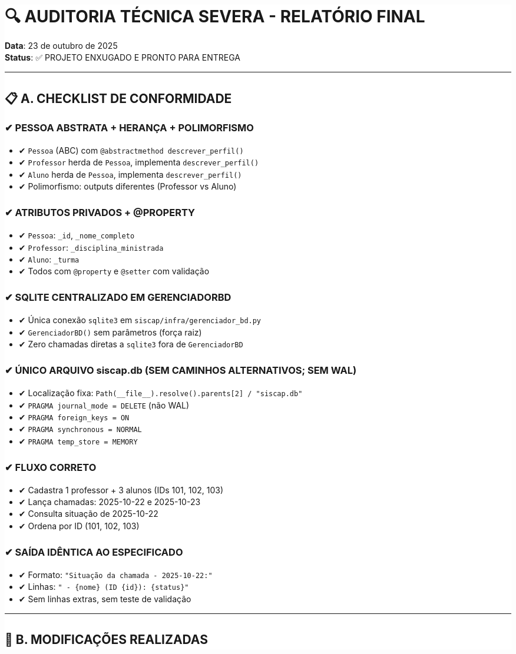 # 🔍 AUDITORIA TÉCNICA SEVERA - RELATÓRIO FINAL

**Data**: 23 de outubro de 2025  
**Status**: ✅ PROJETO ENXUGADO E PRONTO PARA ENTREGA

---

## 📋 A. CHECKLIST DE CONFORMIDADE

### ✔ PESSOA ABSTRATA + HERANÇA + POLIMORFISMO
- ✔ `Pessoa` (ABC) com `@abstractmethod descrever_perfil()`
- ✔ `Professor` herda de `Pessoa`, implementa `descrever_perfil()`
- ✔ `Aluno` herda de `Pessoa`, implementa `descrever_perfil()`
- ✔ Polimorfismo: outputs diferentes (Professor vs Aluno)

### ✔ ATRIBUTOS PRIVADOS + @PROPERTY
- ✔ `Pessoa`: `_id`, `_nome_completo`
- ✔ `Professor`: `_disciplina_ministrada`
- ✔ `Aluno`: `_turma`
- ✔ Todos com `@property` e `@setter` com validação

### ✔ SQLITE CENTRALIZADO EM GERENCIADORBD
- ✔ Única conexão `sqlite3` em `siscap/infra/gerenciador_bd.py`
- ✔ `GerenciadorBD()` sem parâmetros (força raiz)
- ✔ Zero chamadas diretas a `sqlite3` fora de `GerenciadorBD`

### ✔ ÚNICO ARQUIVO siscap.db (SEM CAMINHOS ALTERNATIVOS; SEM WAL)
- ✔ Localização fixa: `Path(__file__).resolve().parents[2] / "siscap.db"`
- ✔ `PRAGMA journal_mode = DELETE` (não WAL)
- ✔ `PRAGMA foreign_keys = ON`
- ✔ `PRAGMA synchronous = NORMAL`
- ✔ `PRAGMA temp_store = MEMORY`

### ✔ FLUXO CORRETO
- ✔ Cadastra 1 professor + 3 alunos (IDs 101, 102, 103)
- ✔ Lança chamadas: 2025-10-22 e 2025-10-23
- ✔ Consulta situação de 2025-10-22
- ✔ Ordena por ID (101, 102, 103)

### ✔ SAÍDA IDÊNTICA AO ESPECIFICADO
- ✔ Formato: `"Situação da chamada - 2025-10-22:"`
- ✔ Linhas: `" - {nome} (ID {id}): {status}"`
- ✔ Sem linhas extras, sem teste de validação

---

## 🔧 B. MODIFICAÇÕES REALIZADAS
